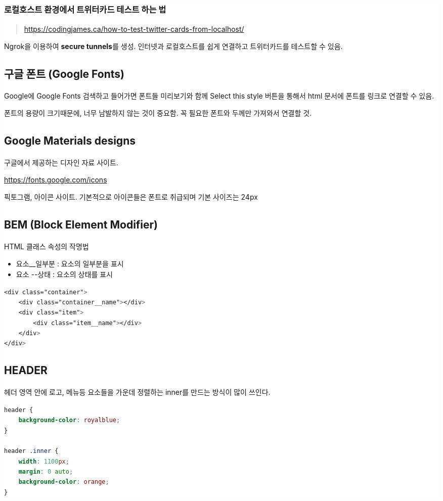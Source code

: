 
### 로컬호스트 환경에서 트위터카드 테스트 하는 법

> https://codingjames.ca/how-to-test-twitter-cards-from-localhost/

Ngrok을 이용하여  **secure tunnels**를 생성. 인터넷과 로컬호스트를 쉽게 연결하고 트위터카드를 테스트할 수 있음. 



## 구글 폰트 (Google Fonts)

Google에 Google Fonts 검색하고 들어가면 폰트들 미리보기와 함께 Select this style 버튼을 통해서 html 문서에 폰트를 링크로 연결할 수 있음.

폰트의 용량이 크기때문에, 너무 남발하지 않는 것이 중요함. 꼭 필요한 폰트와 두께만 가져와서 연결할 것.



## Google Materials designs

구글에서 제공하는 디자인 자료 사이트.

https://fonts.google.com/icons

픽토그램, 아이콘 사이트.
기본적으로 아이콘들은 폰트로 취급되며 기본 사이즈는 24px



## BEM (Block Element Modifier)

HTML 클래스 속성의 작명법

* 요소__일부분 : 요소의 일부분을 표시
* 요소 --상태 : 요소의 상태를 표시 

~~~css
<div class="container">
	<div class="container__name"></div>
	<div class="item">
		<div class="item__name"></div>
	</div>
</div>
~~~





## HEADER

헤더 영역 안에 로고, 메뉴등 요소들을 가운데 정렬하는 inner를 만드는 방식이 많이 쓰인다. 

~~~ css
header {
	background-color: royalblue;
}

header .inner {
	width: 1100px;
	margin: 0 auto;
	background-color: orange;
}  

~~~
